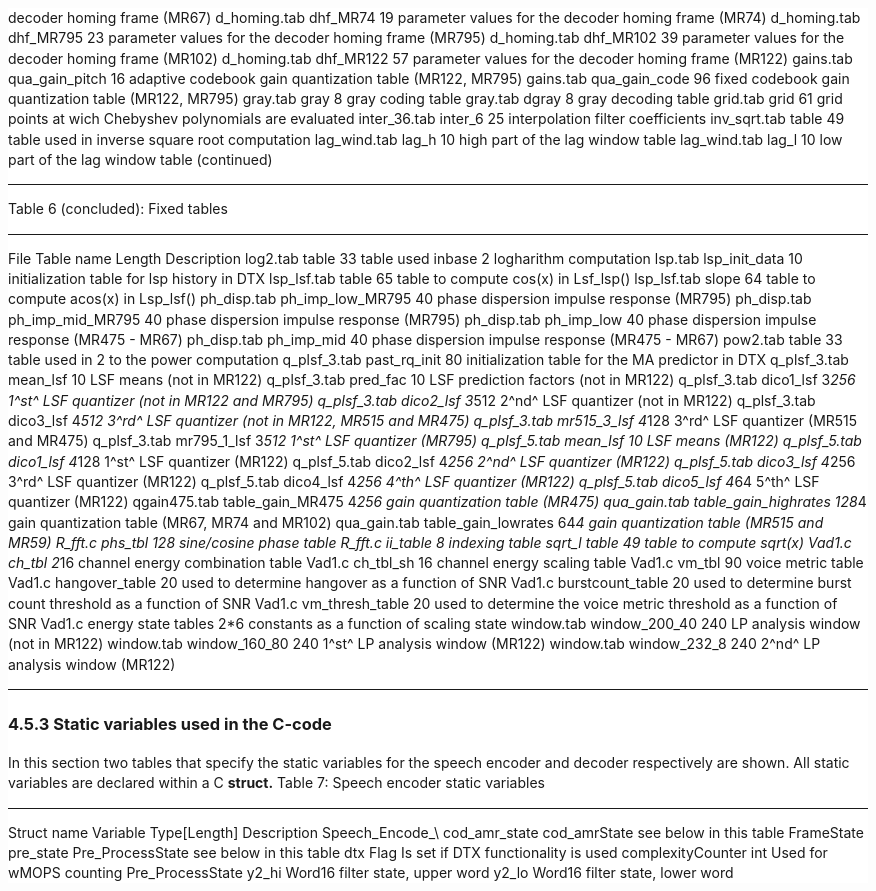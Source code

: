 decoder homing frame (MR67) d_homing.tab dhf_MR74 19 parameter values for the
decoder homing frame (MR74) d_homing.tab dhf_MR795 23 parameter values for the
decoder homing frame (MR795) d_homing.tab dhf_MR102 39 parameter values for
the decoder homing frame (MR102) d_homing.tab dhf_MR122 57 parameter values
for the decoder homing frame (MR122) gains.tab qua_gain_pitch 16 adaptive
codebook gain quantization table (MR122, MR795) gains.tab qua_gain_code 96
fixed codebook gain quantization table (MR122, MR795) gray.tab gray 8 gray
coding table gray.tab dgray 8 gray decoding table grid.tab grid 61 grid points
at wich Chebyshev polynomials are evaluated inter_36.tab inter_6 25
interpolation filter coefficients inv_sqrt.tab table 49 table used in inverse
square root computation lag_wind.tab lag_h 10 high part of the lag window
table lag_wind.tab lag_l 10 low part of the lag window table (continued)
* * *
Table 6 (concluded): Fixed tables
* * *
File Table name Length Description log2.tab table 33 table used inbase 2
logharithm computation lsp.tab lsp_init_data 10 initialization table for lsp
history in DTX lsp_lsf.tab table 65 table to compute cos(x) in Lsf_lsp()
lsp_lsf.tab slope 64 table to compute acos(x) in Lsp_lsf() ph_disp.tab
ph_imp_low_MR795 40 phase dispersion impulse response (MR795) ph_disp.tab
ph_imp_mid_MR795 40 phase dispersion impulse response (MR795) ph_disp.tab
ph_imp_low 40 phase dispersion impulse response (MR475 - MR67) ph_disp.tab
ph_imp_mid 40 phase dispersion impulse response (MR475 - MR67) pow2.tab table
33 table used in 2 to the power computation q_plsf_3.tab past_rq_init 80
initialization table for the MA predictor in DTX q_plsf_3.tab mean_lsf 10 LSF
means (not in MR122) q_plsf_3.tab pred_fac 10 LSF prediction factors (not in
MR122) q_plsf_3.tab dico1_lsf 3*256 1^st^ LSF quantizer (not in MR122 and
MR795) q_plsf_3.tab dico2_lsf 3*512 2^nd^ LSF quantizer (not in MR122)
q_plsf_3.tab dico3_lsf 4*512 3^rd^ LSF quantizer (not in MR122, MR515 and
MR475) q_plsf_3.tab mr515_3_lsf 4*128 3^rd^ LSF quantizer (MR515 and MR475)
q_plsf_3.tab mr795_1_lsf 3*512 1^st^ LSF quantizer (MR795) q_plsf_5.tab
mean_lsf 10 LSF means (MR122) q_plsf_5.tab dico1_lsf 4*128 1^st^ LSF quantizer
(MR122) q_plsf_5.tab dico2_lsf 4*256 2^nd^ LSF quantizer (MR122) q_plsf_5.tab
dico3_lsf 4*256 3^rd^ LSF quantizer (MR122) q_plsf_5.tab dico4_lsf 4*256 4^th^
LSF quantizer (MR122) q_plsf_5.tab dico5_lsf 4*64 5^th^ LSF quantizer (MR122)
qgain475.tab table_gain_MR475 4*256 gain quantization table (MR475)
qua_gain.tab table_gain_highrates 128*4 gain quantization table (MR67, MR74
and MR102) qua_gain.tab table_gain_lowrates 64*4 gain quantization table
(MR515 and MR59) R_fft.c phs_tbl 128 sine/cosine phase table R_fft.c ii_table
8 indexing table sqrt_l table 49 table to compute sqrt(x) Vad1.c ch_tbl 2*16
channel energy combination table Vad1.c ch_tbl_sh 16 channel energy scaling
table Vad1.c vm_tbl 90 voice metric table Vad1.c hangover_table 20 used to
determine hangover as a function of SNR Vad1.c burstcount_table 20 used to
determine burst count threshold as a function of SNR Vad1.c vm_thresh_table 20
used to determine the voice metric threshold as a function of SNR Vad1.c
energy state tables 2*6 constants as a function of scaling state window.tab
window_200_40 240 LP analysis window (not in MR122) window.tab window_160_80
240 1^st^ LP analysis window (MR122) window.tab window_232_8 240 2^nd^ LP
analysis window (MR122)
* * *
### 4.5.3 Static variables used in the C-code
In this section two tables that specify the static variables for the speech
encoder and decoder respectively are shown. All static variables are declared
within a C **struct.**
Table 7: Speech encoder static variables
* * *
Struct name Variable Type[Length] Description
Speech_Encode_\ cod_amr_state cod_amrState see below in this table FrameState
                      pre\_state              Pre\_ProcessState   see below in this table
                      dtx                     Flag                Is set if DTX functionality is used
                      complexityCounter       int                 Used for wMOPS counting
Pre_ProcessState y2_hi Word16 filter state, upper word
                      y2\_lo                  Word16              filter state, lower word